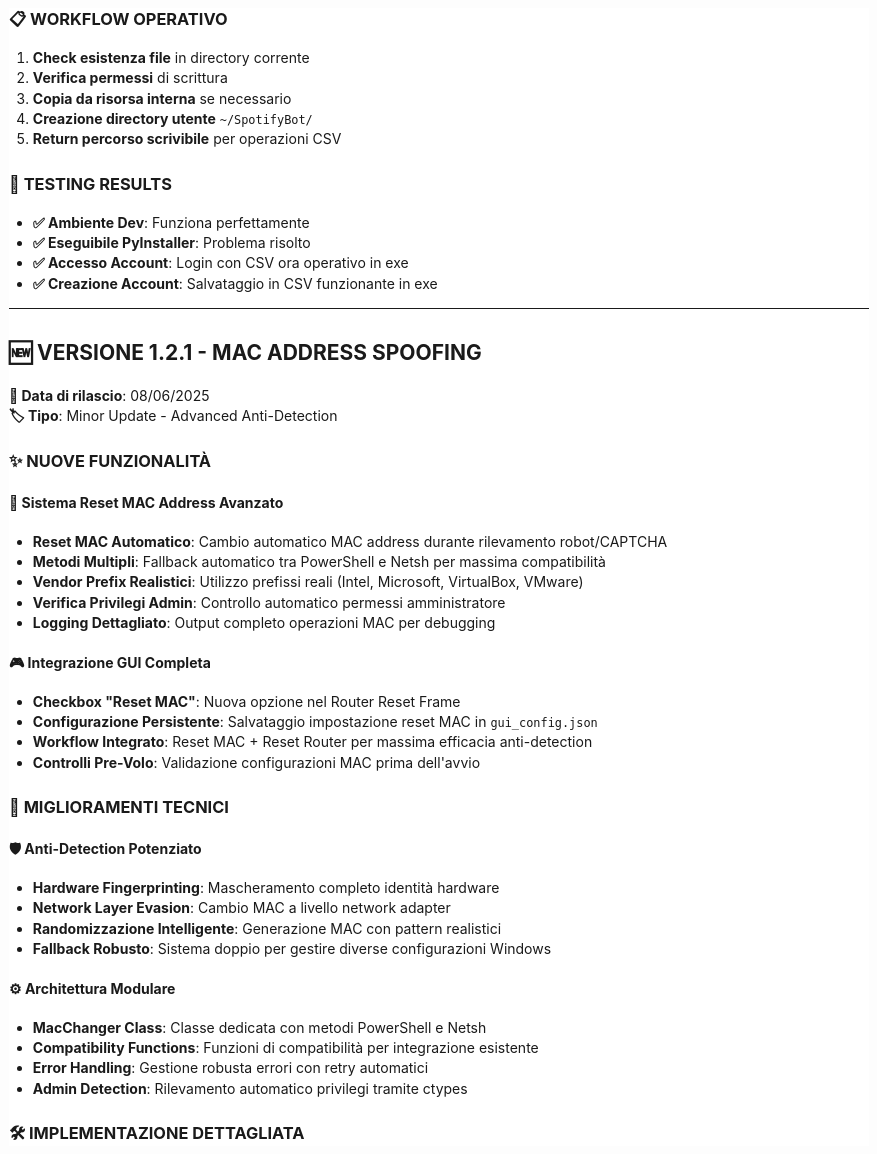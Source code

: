 ### 📋 **WORKFLOW OPERATIVO**
1. **Check esistenza file** in directory corrente
2. **Verifica permessi** di scrittura
3. **Copia da risorsa interna** se necessario
4. **Creazione directory utente** `~/SpotifyBot/`
5. **Return percorso scrivibile** per operazioni CSV

### 🎯 **TESTING RESULTS**
- **✅ Ambiente Dev**: Funziona perfettamente
- **✅ Eseguibile PyInstaller**: Problema risolto
- **✅ Accesso Account**: Login con CSV ora operativo in exe
- **✅ Creazione Account**: Salvataggio in CSV funzionante in exe

---

## 🆕 VERSIONE 1.2.1 - MAC ADDRESS SPOOFING
**📅 Data di rilascio**: 08/06/2025  
**🏷️ Tipo**: Minor Update - Advanced Anti-Detection

### ✨ **NUOVE FUNZIONALITÀ**

#### 🔧 **Sistema Reset MAC Address Avanzato**
- **Reset MAC Automatico**: Cambio automatico MAC address durante rilevamento robot/CAPTCHA
- **Metodi Multipli**: Fallback automatico tra PowerShell e Netsh per massima compatibilità
- **Vendor Prefix Realistici**: Utilizzo prefissi reali (Intel, Microsoft, VirtualBox, VMware)
- **Verifica Privilegi Admin**: Controllo automatico permessi amministratore
- **Logging Dettagliato**: Output completo operazioni MAC per debugging

#### 🎮 **Integrazione GUI Completa**
- **Checkbox "Reset MAC"**: Nuova opzione nel Router Reset Frame
- **Configurazione Persistente**: Salvataggio impostazione reset MAC in `gui_config.json`
- **Workflow Integrato**: Reset MAC + Reset Router per massima efficacia anti-detection
- **Controlli Pre-Volo**: Validazione configurazioni MAC prima dell'avvio

### 🔧 **MIGLIORAMENTI TECNICI**

#### 🛡️ **Anti-Detection Potenziato**
- **Hardware Fingerprinting**: Mascheramento completo identità hardware
- **Network Layer Evasion**: Cambio MAC a livello network adapter
- **Randomizzazione Intelligente**: Generazione MAC con pattern realistici
- **Fallback Robusto**: Sistema doppio per gestire diverse configurazioni Windows

#### ⚙️ **Architettura Modulare**
- **MacChanger Class**: Classe dedicata con metodi PowerShell e Netsh
- **Compatibility Functions**: Funzioni di compatibilità per integrazione esistente
- **Error Handling**: Gestione robusta errori con retry automatici
- **Admin Detection**: Rilevamento automatico privilegi tramite ctypes

### 🛠️ **IMPLEMENTAZIONE DETTAGLIATA**
